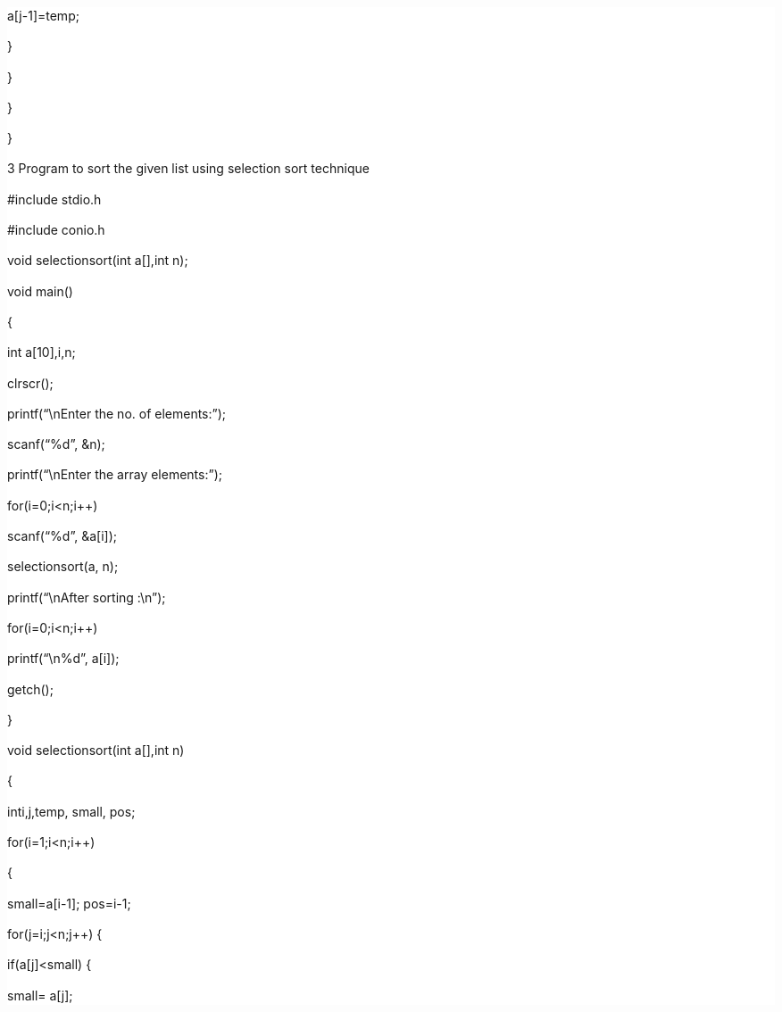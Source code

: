 a[j-1]=temp;

}

}

}

}

3 Program to sort the given list using selection sort technique

#include stdio.h

#include conio.h

void selectionsort(int a[],int n);

void main()

{

int a[10],i,n;

clrscr();

printf(“\nEnter the no. of elements:”);

scanf(“%d”, &n);

printf(“\nEnter the array elements:”);

for(i=0;i<n;i++)

scanf(“%d”, &a[i]);

selectionsort(a, n);

printf(“\nAfter sorting :\n”);

for(i=0;i<n;i++)

printf(“\n%d”, a[i]);

getch();

}

void selectionsort(int a[],int n)

{

inti,j,temp, small, pos;

for(i=1;i<n;i++)

{

small=a[i-1]; pos=i-1;

for(j=i;j<n;j++) {

if(a[j]<small) {

small= a[j];
